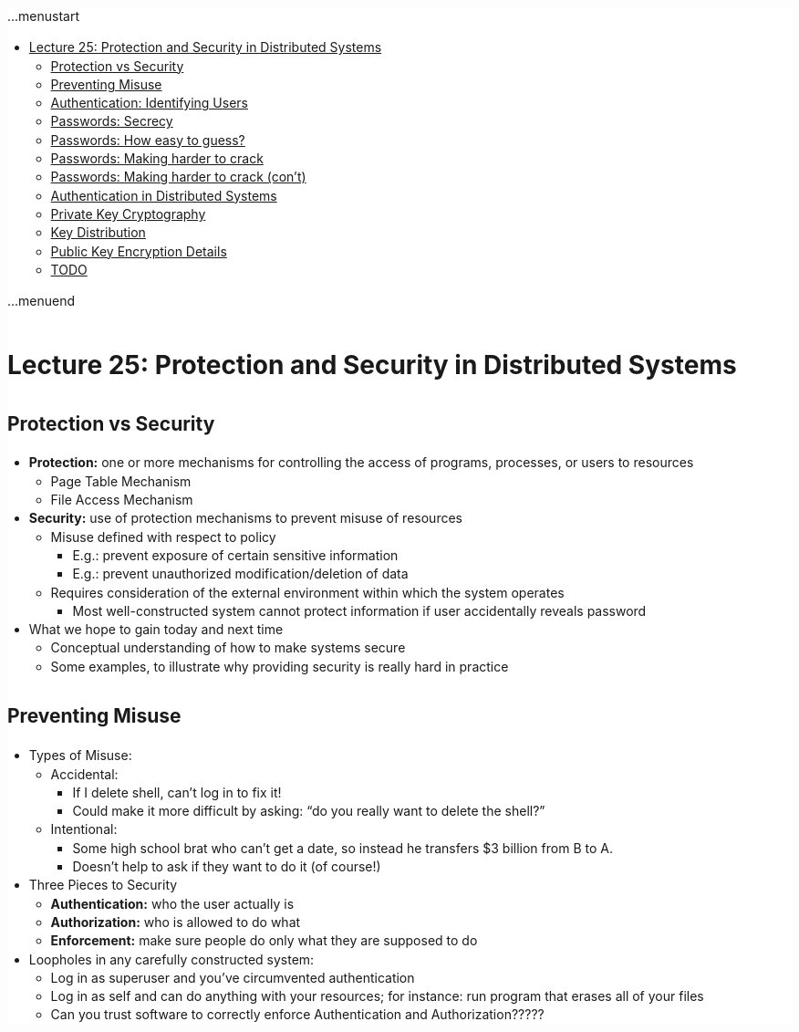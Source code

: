 ...menustart

 - [Lecture 25: Protection and Security in Distributed Systems](#dd4f5d8cb4b41025e901f4ae927502e8)
     - [Protection vs Security](#aa07a73c112f134be3edd0f8e387f81e)
     - [Preventing Misuse](#54fbb3a1b74b50873051b15b8b9da112)
     - [Authentication: Identifying Users](#63e0e1d364470ca21bbc6d4c990f97ae)
     - [Passwords: Secrecy](#e3dc16e3792097354714fe74aa9384f5)
     - [Passwords: How easy to guess?](#0786a4f51927e5e2b11b53fc2768a706)
     - [Passwords: Making harder to crack](#02dc1108d133e67efac42b2d32170ca8)
     - [Passwords: Making harder to crack (con’t)](#d342af78f5bfec7714f01a8dc43c306d)
     - [Authentication in Distributed Systems](#f22527f1baffc1e0fc9181cac23fcaa5)
     - [Private Key Cryptography](#ae44d44e6a5e4084ce76b2ab48301ad7)
     - [Key Distribution](#94d63bc1b630cda150380f68db7a6396)
     - [Public Key Encryption Details](#81e3c1a0648ebc62dff7efb7651ea741)
     - [TODO](#b7b1e314614cf326c6e2b6eba1540682)

...menuend


<h2 id="dd4f5d8cb4b41025e901f4ae927502e8"></h2>

# Lecture 25: Protection and Security in Distributed Systems

<h2 id="aa07a73c112f134be3edd0f8e387f81e"></h2>

## Protection vs Security

 - **Protection:** one or more mechanisms for controlling the access of programs, processes, or users to resources
    - Page Table Mechanism
    - File Access Mechanism
 - **Security:** use of protection mechanisms to prevent misuse of resources
    - Misuse defined with respect to policy
        - E.g.: prevent exposure of certain sensitive information
        - E.g.: prevent unauthorized modification/deletion of data
    - Requires consideration of the external environment within which the system operates
        - Most well-constructed system cannot protect information if user accidentally reveals password
 - What we hope to gain today and next time
    - Conceptual understanding of how to make systems secure
    - Some examples, to illustrate why providing security is really hard in practice

<h2 id="54fbb3a1b74b50873051b15b8b9da112"></h2>

## Preventing Misuse

 - Types of Misuse:
    - Accidental:
        - If I delete shell, can’t log in to fix it!
        - Could make it more difficult by asking: “do you really want to delete the shell?”
    - Intentional:
        - Some high school brat who can’t get a date, so instead he transfers $3 billion from B to A.
        - Doesn’t help to ask if they want to do it (of course!)
 - Three Pieces to Security
    - **Authentication:** who the user actually is
    - **Authorization:** who is allowed to do what
    - **Enforcement:** make sure people do only what they are supposed to do
 - Loopholes in any carefully constructed system:
    - Log in as superuser and you’ve circumvented authentication
    - Log in as self and can do anything with your resources; for instance: run program that erases all of your files
    - Can you trust software to correctly enforce Authentication and Authorization?????
